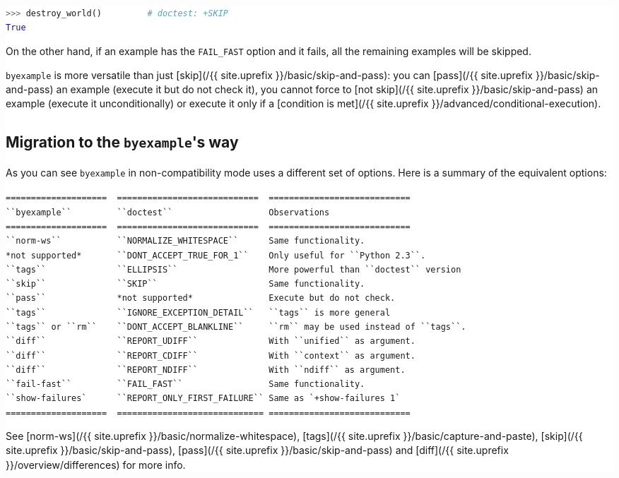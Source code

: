 ```python
>>> destroy_world()         # doctest: +SKIP
True

```

On the other hand, if an example has the `FAIL_FAST` option and it
fails, all the remaining examples will be skipped.

`byexample` is more versatile than just [skip](/{{ site.uprefix }}/basic/skip-and-pass):
you can [pass](/{{ site.uprefix }}/basic/skip-and-pass) an example
(execute it but do not check it), you cannot force to
[not skip](/{{ site.uprefix }}/basic/skip-and-pass) an example (execute it
unconditionally) or execute it only if a
[condition is met](/{{ site.uprefix }}/advanced/conditional-execution).





## Migration to the ``byexample``'s way

As you can see ``byexample`` in non-compatibility mode
uses a different set of options. Here is a summary of the equivalent options:

```
====================  ============================  ============================
``byexample``         ``doctest``                   Observations
====================  ============================  ============================
``norm-ws``           ``NORMALIZE_WHITESPACE``      Same functionality.
*not supported*       ``DONT_ACCEPT_TRUE_FOR_1``    Only useful for ``Python 2.3``.
``tags``              ``ELLIPSIS``                  More powerful than ``doctest`` version
``skip``              ``SKIP``                      Same functionality.
``pass``              *not supported*               Execute but do not check.
``tags``              ``IGNORE_EXCEPTION_DETAIL``   ``tags`` is more general
``tags`` or ``rm``    ``DONT_ACCEPT_BLANKLINE``     ``rm`` may be used instead of ``tags``.
``diff``              ``REPORT_UDIFF``              With ``unified`` as argument.
``diff``              ``REPORT_CDIFF``              With ``context`` as argument.
``diff``              ``REPORT_NDIFF``              With ``ndiff`` as argument.
``fail-fast``         ``FAIL_FAST``                 Same functionality.
``show-failures`      ``REPORT_ONLY_FIRST_FAILURE`` Same as `+show-failures 1`
====================  ============================= ============================
```

See [norm-ws](/{{ site.uprefix }}/basic/normalize-whitespace),
[tags](/{{ site.uprefix }}/basic/capture-and-paste),
[skip](/{{ site.uprefix }}/basic/skip-and-pass),
[pass](/{{ site.uprefix }}/basic/skip-and-pass) and
[diff](/{{ site.uprefix }}/overview/differences) for more info.
